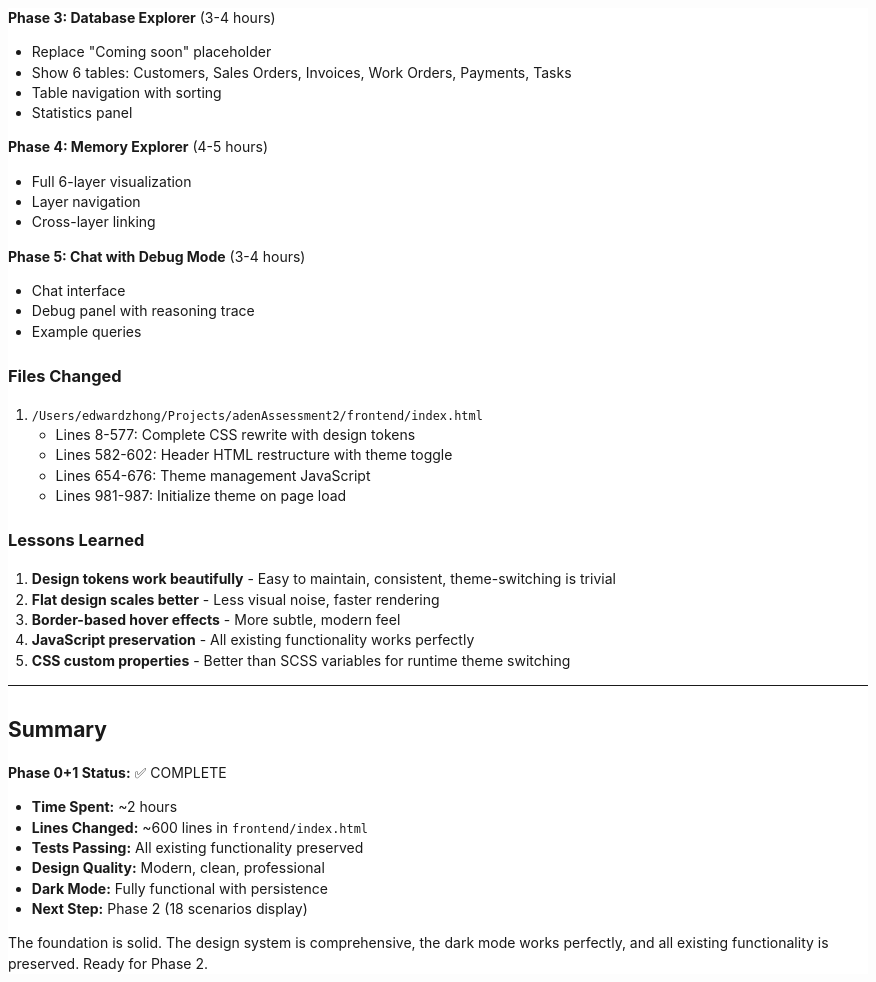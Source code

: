 **Phase 3: Database Explorer** (3-4 hours)
- Replace "Coming soon" placeholder
- Show 6 tables: Customers, Sales Orders, Invoices, Work Orders, Payments, Tasks
- Table navigation with sorting
- Statistics panel

**Phase 4: Memory Explorer** (4-5 hours)
- Full 6-layer visualization
- Layer navigation
- Cross-layer linking

**Phase 5: Chat with Debug Mode** (3-4 hours)
- Chat interface
- Debug panel with reasoning trace
- Example queries

### Files Changed

1. `/Users/edwardzhong/Projects/adenAssessment2/frontend/index.html`
   - Lines 8-577: Complete CSS rewrite with design tokens
   - Lines 582-602: Header HTML restructure with theme toggle
   - Lines 654-676: Theme management JavaScript
   - Lines 981-987: Initialize theme on page load

### Lessons Learned

1. **Design tokens work beautifully** - Easy to maintain, consistent, theme-switching is trivial
2. **Flat design scales better** - Less visual noise, faster rendering
3. **Border-based hover effects** - More subtle, modern feel
4. **JavaScript preservation** - All existing functionality works perfectly
5. **CSS custom properties** - Better than SCSS variables for runtime theme switching

---

## Summary

**Phase 0+1 Status:** ✅ COMPLETE

- **Time Spent:** ~2 hours
- **Lines Changed:** ~600 lines in `frontend/index.html`
- **Tests Passing:** All existing functionality preserved
- **Design Quality:** Modern, clean, professional
- **Dark Mode:** Fully functional with persistence
- **Next Step:** Phase 2 (18 scenarios display)

The foundation is solid. The design system is comprehensive, the dark mode works perfectly, and all existing functionality is preserved. Ready for Phase 2.
